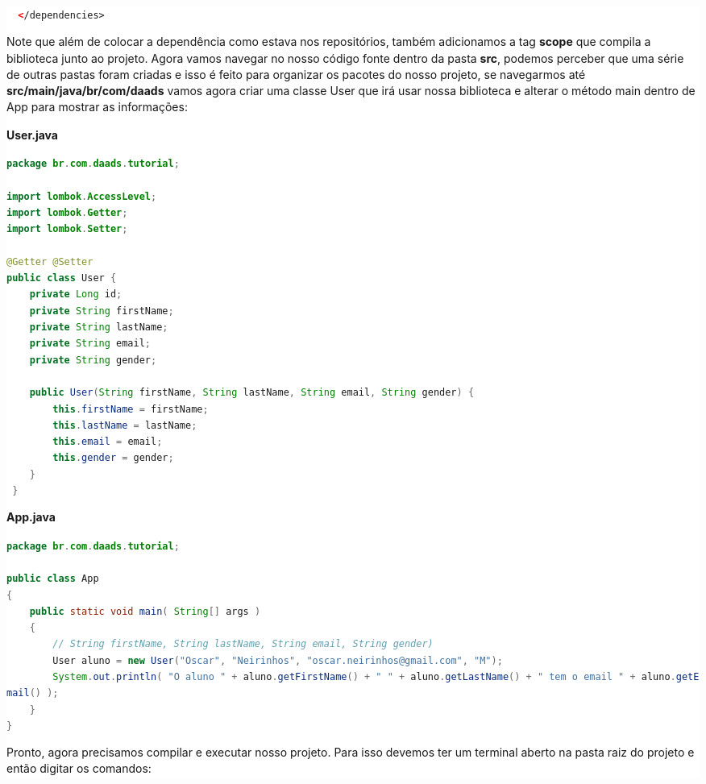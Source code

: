 ```xml
  </dependencies>

```

Note que além de colocar a dependência como estava nos repositórios, também adicionamos a tag **scope** que compila a biblioteca junto ao projeto. Agora vamos navegar no nosso código fonte dentro da pasta **src**, podemos perceber que uma série de outras pastas foram criadas e isso é feito para organizar os pacotes do nosso projeto, se navegarmos até **src/main/java/br/com/daads** vamos agora criar uma classe User que irá usar nossa biblioteca e alterar o método main dentro de App para mostrar as informações: 

**User.java**
```java
package br.com.daads.tutorial;

import lombok.AccessLevel;
import lombok.Getter;
import lombok.Setter;

@Getter @Setter 
public class User {
    private Long id; 
    private String firstName;
    private String lastName;
    private String email;
    private String gender;
 
    public User(String firstName, String lastName, String email, String gender) {
        this.firstName = firstName;
        this.lastName = lastName;
        this.email = email;
        this.gender = gender;
    }
 } 
```

**App.java**
```java
package br.com.daads.tutorial;

public class App 
{
    public static void main( String[] args )
    {
        // String firstName, String lastName, String email, String gender)
        User aluno = new User("Oscar", "Neirinhos", "oscar.neirinhos@gmail.com", "M");
        System.out.println( "O aluno " + aluno.getFirstName() + " " + aluno.getLastName() + " tem o email " + aluno.getEmail() );
    }
}
```

Pronto, agora precisamos compilar e executar nosso projeto. Para isso devemos ter um terminal aberto na pasta raiz do projeto e então digitar os comandos:
